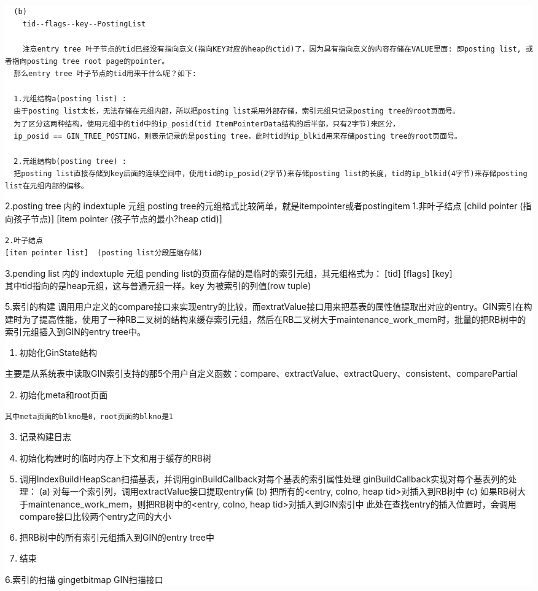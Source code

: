       (b)
        tid--flags--key--PostingList

        注意entry tree 叶子节点的tid已经没有指向意义(指向KEY对应的heap的ctid)了，因为具有指向意义的内容存储在VALUE里面: 即posting list, 或者指向posting tree root page的pointer。
      那么entry tree 叶子节点的tid用来干什么呢？如下:

      1.元组结构a(posting list) :
      由于posting list太长，无法存储在元组内部，所以把posting list采用外部存储，索引元组只记录posting tree的root页面号。
      为了区分这两种结构，使用元组中的tid中的ip_posid(tid ItemPointerData结构的后半部，只有2字节)来区分，
      ip_posid == GIN_TREE_POSTING，则表示记录的是posting tree，此时tid的ip_blkid用来存储posting tree的root页面号。

      2.元组结构b(posting tree) :
      把posting list直接存储到key后面的连续空间中，使用tid的ip_posid(2字节)来存储posting list的长度，tid的ip_blkid(4字节)来存储posting list在元组内部的偏移。

  2.posting tree 内的 indextuple 元组
    posting tree的元组格式比较简单，就是itempointer或者postingitem 
    1.非叶子结点
    [child pointer (指向孩子节点)] [item pointer (孩子节点的最小?heap ctid)]  

    2.叶子结点
    [item pointer list]  (posting list分段压缩存储)

  3.pending list 内的 indextuple 元组
    pending list的页面存储的是临时的索引元组，其元组格式为：
    [tid] [flags] [key]  
    其中tid指向的是heap元组，这与普通元组一样。key 为被索引的列值(row tuple)


5.索引的构建
  调用用户定义的compare接口来实现entry的比较，而extratValue接口用来把基表的属性值提取出对应的entry。GIN索引在构建时为了提高性能，使用了一种RB二叉树的结构来缓存索引元组，然后在RB二叉树大于maintenance_work_mem时，批量的把RB树中的索引元组插入到GIN的entry tree中。

  1. 初始化GinState结构

  主要是从系统表中读取GIN索引支持的那5个用户自定义函数：compare、extractValue、extractQuery、consistent、comparePartial

  2. 初始化meta和root页面

    其中meta页面的blkno是0，root页面的blkno是1

  3. 记录构建日志

  4. 初始化构建时的临时内存上下文和用于缓存的RB树

  5. 调用IndexBuildHeapScan扫描基表，并调用ginBuildCallback对每个基表的索引属性处理
    ginBuildCallback实现对每个基表列的处理：
    (a) 对每一个索引列，调用extractValue接口提取entry值
    (b) 把所有的<entry, colno, heap tid>对插入到RB树中
    (c) 如果RB树大于maintenance_work_mem，则把RB树中的<entry, colno, heap tid>对插入到GIN索引中
    此处在查找entry的插入位置时，会调用compare接口比较两个entry之间的大小

  6. 把RB树中的所有索引元组插入到GIN的entry tree中

  7. 结束


6.索引的扫描
  gingetbitmap GIN扫描接口
